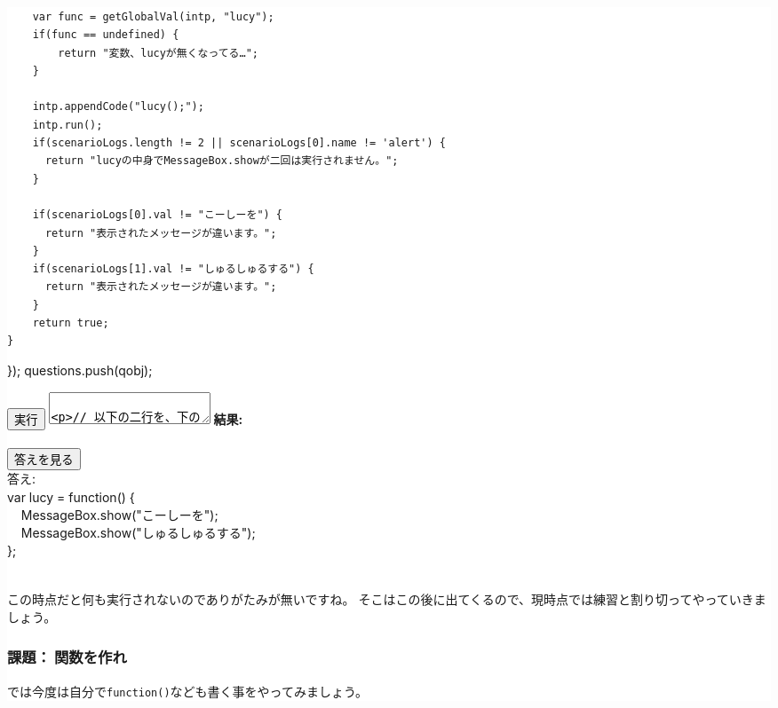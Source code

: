         var func = getGlobalVal(intp, "lucy");
        if(func == undefined) {
            return "変数、lucyが無くなってる…";
        }

        intp.appendCode("lucy();");
        intp.run();
        if(scenarioLogs.length != 2 || scenarioLogs[0].name != 'alert') {
          return "lucyの中身でMessageBox.showが二回は実行されません。";
        }

        if(scenarioLogs[0].val != "こーしーを") {
          return "表示されたメッセージが違います。";
        }
        if(scenarioLogs[1].val != "しゅるしゅるする") {
          return "表示されたメッセージが違います。";
        }
        return true;
    }
});
  questions.push(qobj);
 </script>


<div id="q2">
    <input type="button" value="実行" />
    <textarea>

// 以下の二行を、下の関数の中身へ移動せよ
MessageBox.show("こーしーを");
MessageBox.show("しゅるしゅるする");

var lucy = function () {};</textarea>
    <b>結果:</b> <span class="console"></span><br>
    <span class="result"></span><br>
    <input type="button" value="答えを見る" />
    <div class="answer hideanswer">
答え:<br>
var lucy = function() {<br>
&nbsp;&nbsp;&nbsp;&nbsp;MessageBox.show("こーしーを");<br>
&nbsp;&nbsp;&nbsp;&nbsp;MessageBox.show("しゅるしゅるする");<br>
};
    </div>        
</div>
  
　  
この時点だと何も実行されないのでありがたみが無いですね。
そこはこの後に出てくるので、現時点では練習と割り切ってやっていきましょう。

### 課題： 関数を作れ

では今度は自分で`function()`なども書く事をやってみましょう。

<script>
var qobj = {
    id: "q3",
    scenarios: []
}
